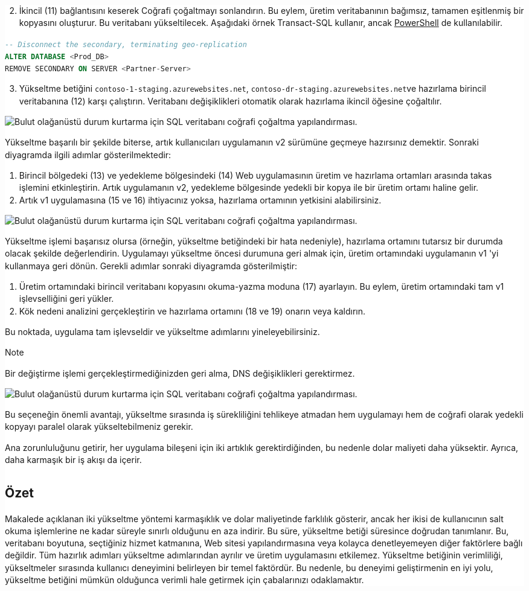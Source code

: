 2. İkincil (11) bağlantısını keserek Coğrafi çoğaltmayı sonlandırın. Bu eylem, üretim veritabanının bağımsız, tamamen eşitlenmiş bir kopyasını oluşturur. Bu veritabanı yükseltilecek. Aşağıdaki örnek Transact-SQL kullanır, ancak [PowerShell](/powershell/module/az.sql/remove-azsqldatabasesecondary?view=azps-1.5.0) de kullanılabilir. 

```sql
-- Disconnect the secondary, terminating geo-replication
ALTER DATABASE <Prod_DB>
REMOVE SECONDARY ON SERVER <Partner-Server>
```

3. Yükseltme betiğini `contoso-1-staging.azurewebsites.net`, `contoso-dr-staging.azurewebsites.net`ve hazırlama birincil veritabanına (12) karşı çalıştırın. Veritabanı değişiklikleri otomatik olarak hazırlama ikincil öğesine çoğaltılır.

![Bulut olağanüstü durum kurtarma için SQL veritabanı coğrafi çoğaltma yapılandırması.](media/sql-database-manage-application-rolling-upgrade/option2-2.png)

Yükseltme başarılı bir şekilde biterse, artık kullanıcıları uygulamanın v2 sürümüne geçmeye hazırsınız demektir. Sonraki diyagramda ilgili adımlar gösterilmektedir:

1. Birincil bölgedeki (13) ve yedekleme bölgesindeki (14) Web uygulamasının üretim ve hazırlama ortamları arasında takas işlemini etkinleştirin. Artık uygulamanın v2, yedekleme bölgesinde yedekli bir kopya ile bir üretim ortamı haline gelir.
2. Artık v1 uygulamasına (15 ve 16) ihtiyacınız yoksa, hazırlama ortamının yetkisini alabilirsiniz.

![Bulut olağanüstü durum kurtarma için SQL veritabanı coğrafi çoğaltma yapılandırması.](media/sql-database-manage-application-rolling-upgrade/option2-3.png)

Yükseltme işlemi başarısız olursa (örneğin, yükseltme betiğindeki bir hata nedeniyle), hazırlama ortamını tutarsız bir durumda olacak şekilde değerlendirin. Uygulamayı yükseltme öncesi durumuna geri almak için, üretim ortamındaki uygulamanın v1 'yi kullanmaya geri dönün. Gerekli adımlar sonraki diyagramda gösterilmiştir:

1. Üretim ortamındaki birincil veritabanı kopyasını okuma-yazma moduna (17) ayarlayın. Bu eylem, üretim ortamındaki tam v1 işlevselliğini geri yükler.
2. Kök nedeni analizini gerçekleştirin ve hazırlama ortamını (18 ve 19) onarın veya kaldırın.

Bu noktada, uygulama tam işlevseldir ve yükseltme adımlarını yineleyebilirsiniz.

> [!NOTE]
> Bir değiştirme işlemi gerçekleştirmediğinizden geri alma, DNS değişiklikleri gerektirmez.

![Bulut olağanüstü durum kurtarma için SQL veritabanı coğrafi çoğaltma yapılandırması.](media/sql-database-manage-application-rolling-upgrade/option2-4.png)

Bu seçeneğin önemli avantajı, yükseltme sırasında iş sürekliliğini tehlikeye atmadan hem uygulamayı hem de coğrafi olarak yedekli kopyayı paralel olarak yükseltebilmeniz gerekir.

Ana zorunluluğunu getirir, her uygulama bileşeni için iki artıklık gerektirdiğinden, bu nedenle dolar maliyeti daha yüksektir. Ayrıca, daha karmaşık bir iş akışı da içerir.

## <a name="summary"></a>Özet

Makalede açıklanan iki yükseltme yöntemi karmaşıklık ve dolar maliyetinde farklılık gösterir, ancak her ikisi de kullanıcının salt okuma işlemlerine ne kadar süreyle sınırlı olduğunu en aza indirir. Bu süre, yükseltme betiği süresince doğrudan tanımlanır. Bu, veritabanı boyutuna, seçtiğiniz hizmet katmanına, Web sitesi yapılandırmasına veya kolayca denetleyemeyen diğer faktörlere bağlı değildir. Tüm hazırlık adımları yükseltme adımlarından ayrılır ve üretim uygulamasını etkilemez. Yükseltme betiğinin verimliliği, yükseltmeler sırasında kullanıcı deneyimini belirleyen bir temel faktördür. Bu nedenle, bu deneyimi geliştirmenin en iyi yolu, yükseltme betiğini mümkün olduğunca verimli hale getirmek için çabalarınızı odaklamaktır.
